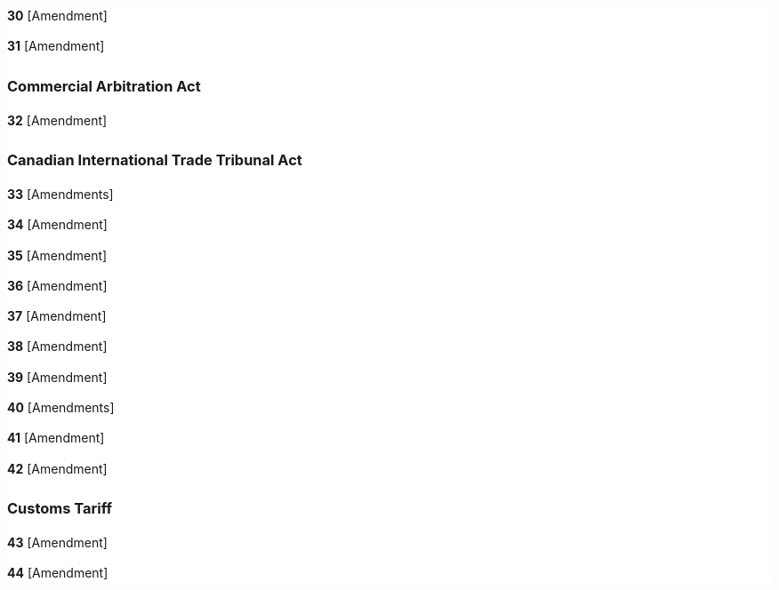 

**30** [Amendment]



**31** [Amendment]




### Commercial Arbitration Act


**32** [Amendment]




### Canadian International Trade Tribunal Act


**33** [Amendments]



**34** [Amendment]



**35** [Amendment]



**36** [Amendment]



**37** [Amendment]



**38** [Amendment]



**39** [Amendment]



**40** [Amendments]



**41** [Amendment]



**42** [Amendment]




### Customs Tariff


**43** [Amendment]



**44** [Amendment]


